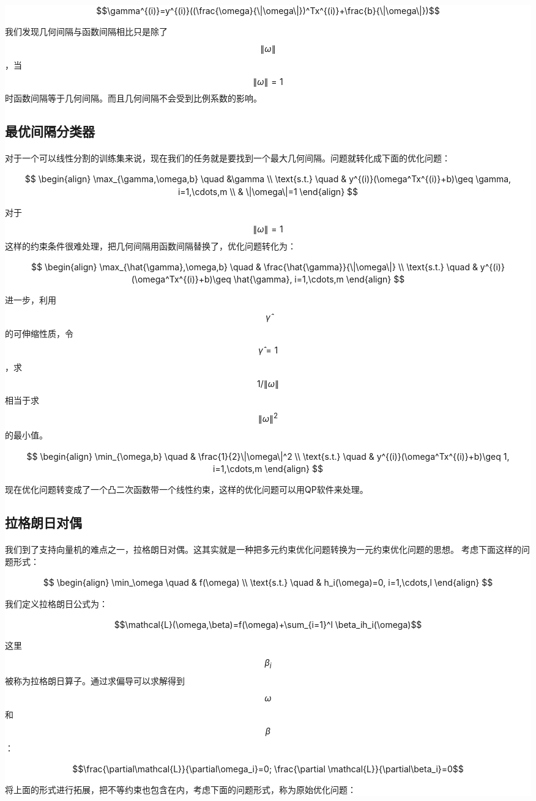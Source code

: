 $$\gamma^{(i)}=y^{(i)}((\frac{\omega}{\|\omega\|})^Tx^{(i)}+\frac{b}{\|\omega\|})$$

我们发现几何间隔与函数间隔相比只是除了$$\|\omega\|$$，当$$\|\omega\|=1$$时函数间隔等于几何间隔。而且几何间隔不会受到比例系数的影响。

## 最优间隔分类器

对于一个可以线性分割的训练集来说，现在我们的任务就是要找到一个最大几何间隔。问题就转化成下面的优化问题：

$$
\begin{align}
\max_{\gamma,\omega,b}  \quad  &\gamma \\
\text{s.t.}  \quad & y^{(i)}(\omega^Tx^{(i)}+b)\geq \gamma, i=1,\cdots,m \\
& \|\omega\|=1
\end{align}
$$

对于$$\|\omega\|=1$$这样的约束条件很难处理，把几何间隔用函数间隔替换了，优化问题转化为：

$$
\begin{align}
\max_{\hat{\gamma},\omega,b}  \quad  & \frac{\hat{\gamma}}{\|\omega\|} \\
\text{s.t.}  \quad & y^{(i)}(\omega^Tx^{(i)}+b)\geq \hat{\gamma}, i=1,\cdots,m 
\end{align}
$$

进一步，利用$$\hat{\gamma}$$的可伸缩性质，令$$\hat{\gamma}=1$$，求$$1/\|\omega\|$$相当于求$$\|\omega\|^2$$的最小值。

$$
\begin{align}
\min_{\omega,b}  \quad  & \frac{1}{2}\|\omega\|^2 \\
\text{s.t.}  \quad & y^{(i)}(\omega^Tx^{(i)}+b)\geq 1, i=1,\cdots,m 
\end{align}
$$

现在优化问题转变成了一个凸二次函数带一个线性约束，这样的优化问题可以用QP软件来处理。

## 拉格朗日对偶
我们到了支持向量机的难点之一，拉格朗日对偶。这其实就是一种把多元约束优化问题转换为一元约束优化问题的思想。
考虑下面这样的问题形式：

$$
\begin{align}
\min_\omega \quad & f(\omega) \\
\text{s.t.} \quad & h_i(\omega)=0, i=1,\cdots,l
\end{align}
$$

我们定义拉格朗日公式为：

$$\mathcal{L}(\omega,\beta)=f(\omega)+\sum_{i=1}^l \beta_ih_i(\omega)$$

这里$$\beta_i$$被称为拉格朗日算子。通过求偏导可以求解得到$$\omega$$和$$\beta$$：

$$\frac{\partial\mathcal{L}}{\partial\omega_i}=0; \frac{\partial \mathcal{L}}{\partial\beta_i}=0$$

将上面的形式进行拓展，把不等约束也包含在内，考虑下面的问题形式，称为原始优化问题：
